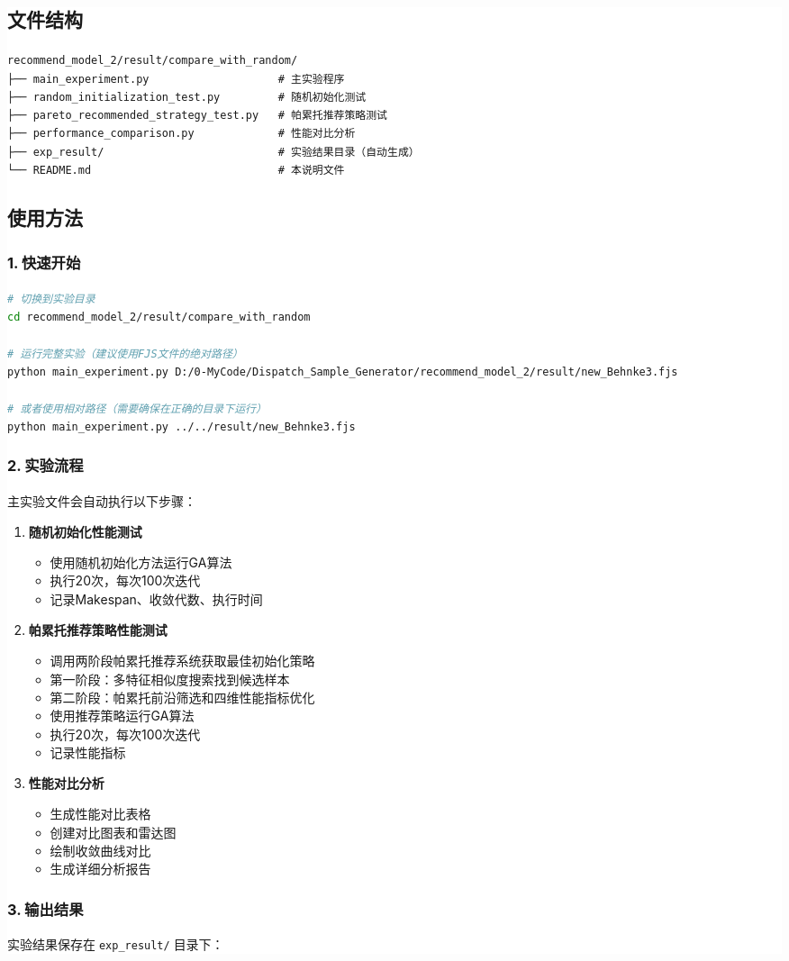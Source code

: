 ## 文件结构
```
recommend_model_2/result/compare_with_random/
├── main_experiment.py                    # 主实验程序
├── random_initialization_test.py         # 随机初始化测试
├── pareto_recommended_strategy_test.py   # 帕累托推荐策略测试
├── performance_comparison.py             # 性能对比分析
├── exp_result/                           # 实验结果目录（自动生成）
└── README.md                             # 本说明文件
```

## 使用方法

### 1. 快速开始
```bash
# 切换到实验目录
cd recommend_model_2/result/compare_with_random

# 运行完整实验（建议使用FJS文件的绝对路径）
python main_experiment.py D:/0-MyCode/Dispatch_Sample_Generator/recommend_model_2/result/new_Behnke3.fjs

# 或者使用相对路径（需要确保在正确的目录下运行）
python main_experiment.py ../../result/new_Behnke3.fjs
```

### 2. 实验流程
主实验文件会自动执行以下步骤：

1. **随机初始化性能测试**
   - 使用随机初始化方法运行GA算法
   - 执行20次，每次100次迭代
   - 记录Makespan、收敛代数、执行时间

2. **帕累托推荐策略性能测试**
   - 调用两阶段帕累托推荐系统获取最佳初始化策略
   - 第一阶段：多特征相似度搜索找到候选样本
   - 第二阶段：帕累托前沿筛选和四维性能指标优化
   - 使用推荐策略运行GA算法
   - 执行20次，每次100次迭代
   - 记录性能指标

3. **性能对比分析**
   - 生成性能对比表格
   - 创建对比图表和雷达图
   - 绘制收敛曲线对比
   - 生成详细分析报告

### 3. 输出结果
实验结果保存在 `exp_result/` 目录下：
